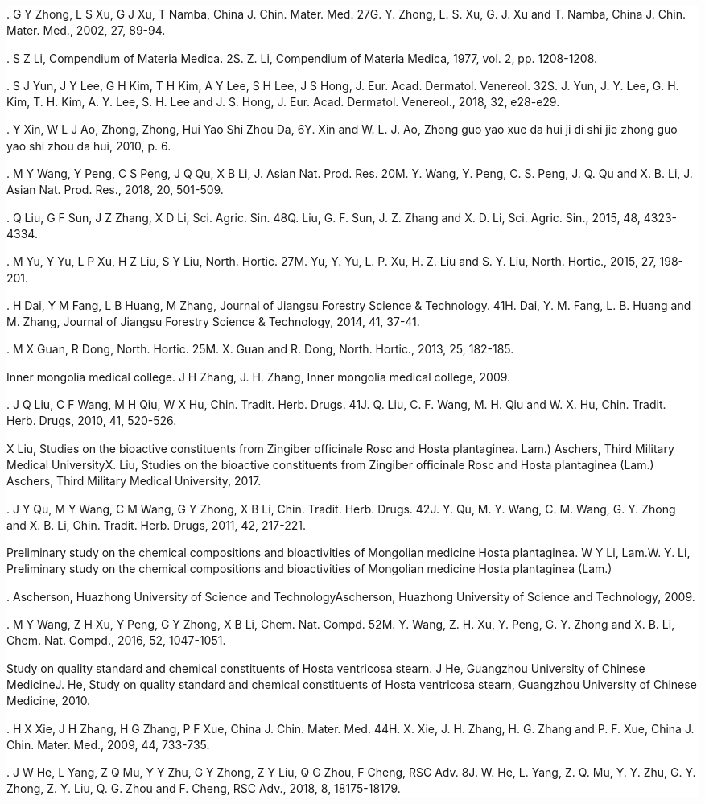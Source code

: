 . G Y Zhong, L S Xu, G J Xu, T Namba, China J. Chin. Mater. Med. 27G. Y. Zhong, L. S. Xu, G. J. Xu and T. Namba, China J. Chin. Mater. Med., 2002, 27, 89-94.

. S Z Li, Compendium of Materia Medica. 2S. Z. Li, Compendium of Materia Medica, 1977, vol. 2, pp. 1208-1208.

. S J Yun, J Y Lee, G H Kim, T H Kim, A Y Lee, S H Lee, J S Hong, J. Eur. Acad. Dermatol. Venereol. 32S. J. Yun, J. Y. Lee, G. H. Kim, T. H. Kim, A. Y. Lee, S. H. Lee and J. S. Hong, J. Eur. Acad. Dermatol. Venereol., 2018, 32, e28-e29.

. Y Xin, W L J Ao, Zhong, Zhong, Hui Yao Shi Zhou Da, 6Y. Xin and W. L. J. Ao, Zhong guo yao xue da hui ji di shi jie zhong guo yao shi zhou da hui, 2010, p. 6.

. M Y Wang, Y Peng, C S Peng, J Q Qu, X B Li, J. Asian Nat. Prod. Res. 20M. Y. Wang, Y. Peng, C. S. Peng, J. Q. Qu and X. B. Li, J. Asian Nat. Prod. Res., 2018, 20, 501-509.

. Q Liu, G F Sun, J Z Zhang, X D Li, Sci. Agric. Sin. 48Q. Liu, G. F. Sun, J. Z. Zhang and X. D. Li, Sci. Agric. Sin., 2015, 48, 4323-4334.

. M Yu, Y Yu, L P Xu, H Z Liu, S Y Liu, North. Hortic. 27M. Yu, Y. Yu, L. P. Xu, H. Z. Liu and S. Y. Liu, North. Hortic., 2015, 27, 198-201.

. H Dai, Y M Fang, L B Huang, M Zhang, Journal of Jiangsu Forestry Science & Technology. 41H. Dai, Y. M. Fang, L. B. Huang and M. Zhang, Journal of Jiangsu Forestry Science & Technology, 2014, 41, 37-41.

. M X Guan, R Dong, North. Hortic. 25M. X. Guan and R. Dong, North. Hortic., 2013, 25, 182-185.

Inner mongolia medical college. J H Zhang, J. H. Zhang, Inner mongolia medical college, 2009.

. J Q Liu, C F Wang, M H Qiu, W X Hu, Chin. Tradit. Herb. Drugs. 41J. Q. Liu, C. F. Wang, M. H. Qiu and W. X. Hu, Chin. Tradit. Herb. Drugs, 2010, 41, 520-526.

X Liu, Studies on the bioactive constituents from Zingiber officinale Rosc and Hosta plantaginea. Lam.) Aschers, Third Military Medical UniversityX. Liu, Studies on the bioactive constituents from Zingiber officinale Rosc and Hosta plantaginea (Lam.) Aschers, Third Military Medical University, 2017.

. J Y Qu, M Y Wang, C M Wang, G Y Zhong, X B Li, Chin. Tradit. Herb. Drugs. 42J. Y. Qu, M. Y. Wang, C. M. Wang, G. Y. Zhong and X. B. Li, Chin. Tradit. Herb. Drugs, 2011, 42, 217-221.

Preliminary study on the chemical compositions and bioactivities of Mongolian medicine Hosta plantaginea. W Y Li, Lam.W. Y. Li, Preliminary study on the chemical compositions and bioactivities of Mongolian medicine Hosta plantaginea (Lam.)

. Ascherson, Huazhong University of Science and TechnologyAscherson, Huazhong University of Science and Technology, 2009.

. M Y Wang, Z H Xu, Y Peng, G Y Zhong, X B Li, Chem. Nat. Compd. 52M. Y. Wang, Z. H. Xu, Y. Peng, G. Y. Zhong and X. B. Li, Chem. Nat. Compd., 2016, 52, 1047-1051.

Study on quality standard and chemical constituents of Hosta ventricosa stearn. J He, Guangzhou University of Chinese MedicineJ. He, Study on quality standard and chemical constituents of Hosta ventricosa stearn, Guangzhou University of Chinese Medicine, 2010.

. H X Xie, J H Zhang, H G Zhang, P F Xue, China J. Chin. Mater. Med. 44H. X. Xie, J. H. Zhang, H. G. Zhang and P. F. Xue, China J. Chin. Mater. Med., 2009, 44, 733-735.

. J W He, L Yang, Z Q Mu, Y Y Zhu, G Y Zhong, Z Y Liu, Q G Zhou, F Cheng, RSC Adv. 8J. W. He, L. Yang, Z. Q. Mu, Y. Y. Zhu, G. Y. Zhong, Z. Y. Liu, Q. G. Zhou and F. Cheng, RSC Adv., 2018, 8, 18175-18179.
